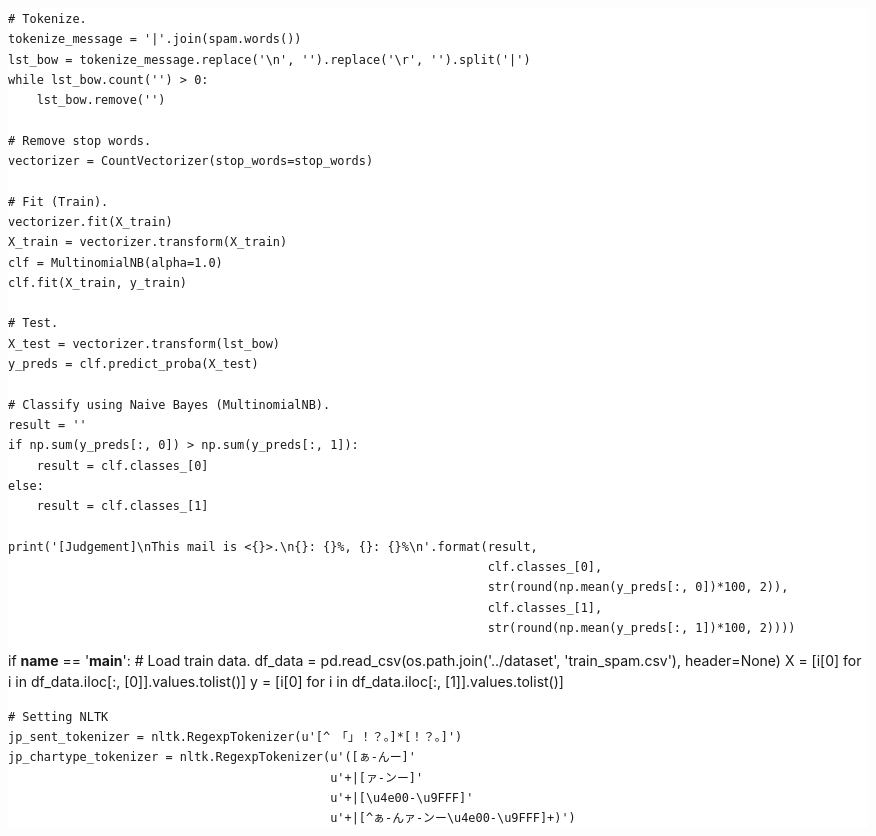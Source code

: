     # Tokenize.
    tokenize_message = '|'.join(spam.words())
    lst_bow = tokenize_message.replace('\n', '').replace('\r', '').split('|')
    while lst_bow.count('') > 0:
        lst_bow.remove('')

    # Remove stop words.
    vectorizer = CountVectorizer(stop_words=stop_words)

    # Fit (Train).
    vectorizer.fit(X_train)
    X_train = vectorizer.transform(X_train)
    clf = MultinomialNB(alpha=1.0)
    clf.fit(X_train, y_train)

    # Test.
    X_test = vectorizer.transform(lst_bow)
    y_preds = clf.predict_proba(X_test)

    # Classify using Naive Bayes (MultinomialNB).
    result = ''
    if np.sum(y_preds[:, 0]) > np.sum(y_preds[:, 1]):
        result = clf.classes_[0]
    else:
        result = clf.classes_[1]

    print('[Judgement]\nThis mail is <{}>.\n{}: {}%, {}: {}%\n'.format(result,
                                                                       clf.classes_[0],
                                                                       str(round(np.mean(y_preds[:, 0])*100, 2)),
                                                                       clf.classes_[1],
                                                                       str(round(np.mean(y_preds[:, 1])*100, 2))))


if __name__ == '__main__':
    # Load train data.
    df_data = pd.read_csv(os.path.join('../dataset', 'train_spam.csv'), header=None)
    X = [i[0] for i in df_data.iloc[:, [0]].values.tolist()]
    y = [i[0] for i in df_data.iloc[:, [1]].values.tolist()]

    # Setting NLTK
    jp_sent_tokenizer = nltk.RegexpTokenizer(u'[^　「」！？。]*[！？。]')
    jp_chartype_tokenizer = nltk.RegexpTokenizer(u'([ぁ-んー]'
                                                 u'+|[ァ-ンー]'
                                                 u'+|[\u4e00-\u9FFF]'
                                                 u'+|[^ぁ-んァ-ンー\u4e00-\u9FFF]+)')
